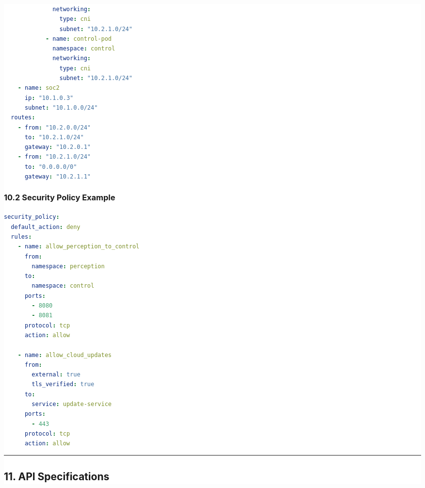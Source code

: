 ```yaml
              networking:
                type: cni
                subnet: "10.2.1.0/24"
            - name: control-pod
              namespace: control
              networking:
                type: cni
                subnet: "10.2.1.0/24"
    - name: soc2
      ip: "10.1.0.3"
      subnet: "10.1.0.0/24"
  routes:
    - from: "10.2.0.0/24"
      to: "10.2.1.0/24"
      gateway: "10.2.0.1"
    - from: "10.2.1.0/24"
      to: "0.0.0.0/0"
      gateway: "10.2.1.1"
```

### 10.2 Security Policy Example

```yaml
security_policy:
  default_action: deny
  rules:
    - name: allow_perception_to_control
      from:
        namespace: perception
      to:
        namespace: control
      ports:
        - 8080
        - 8081
      protocol: tcp
      action: allow
    
    - name: allow_cloud_updates
      from:
        external: true
        tls_verified: true
      to:
        service: update-service
      ports:
        - 443
      protocol: tcp
      action: allow
```

---

## 11. API Specifications
